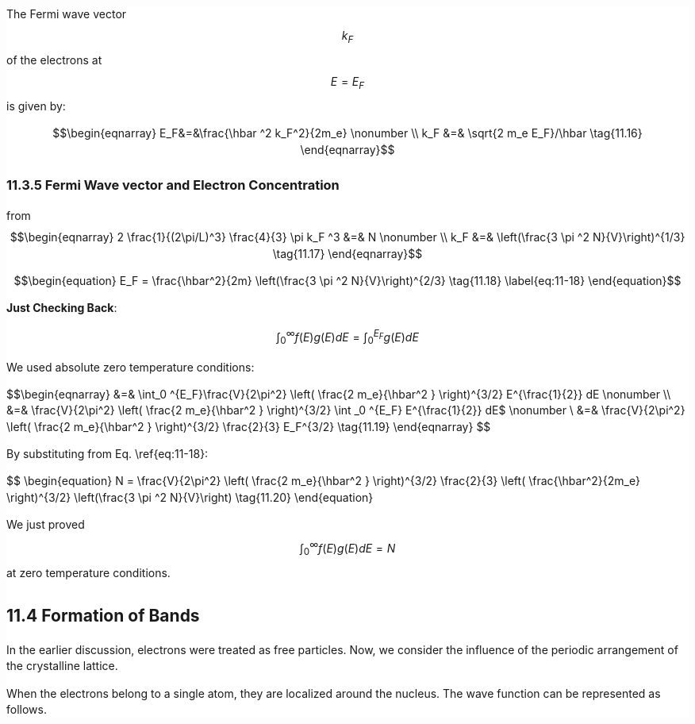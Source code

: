 The Fermi wave vector $$k_F$$ of the electrons at $$E=E_F$$ is given by:

$$\begin{eqnarray}
	E_F&=&\frac{\hbar ^2 k_F^2}{2m_e} \nonumber \\	
	k_F &=& \sqrt{2 m_e E_F}/\hbar
	\tag{11.16}
\end{eqnarray}$$


### 11.3.5 Fermi Wave vector and Electron Concentration
from 
$$\begin{eqnarray}
	2 \frac{1}{(2\pi/L)^3} \frac{4}{3} \pi k_F ^3 &=& N \nonumber \\
	k_F &=& \left(\frac{3 \pi ^2 N}{V}\right)^{1/3}
	\tag{11.17}
\end{eqnarray}$$

$$\begin{equation}
	E_F = \frac{\hbar^2}{2m} \left(\frac{3 \pi ^2 N}{V}\right)^{2/3} 
	\tag{11.18}
	\label{eq:11-18}
\end{equation}$$

**Just Checking Back**:

$$\begin{equation*}
	\int_0 ^\infty f(E)g(E)dE = \int_0 ^{E_{F}} g(E)dE
\end{equation*}$$

We used absolute zero temperature conditions:

$$\begin{eqnarray}
 	&=& \int_0 ^{E_F}\frac{V}{2\pi^2} \left( \frac{2 m_e}{\hbar^2 } \right)^{3/2} E^{\frac{1}{2}} dE \nonumber \\
 	&=& \frac{V}{2\pi^2} \left( \frac{2 m_e}{\hbar^2 } \right)^{3/2} \int _0 ^{E_F} E^{\frac{1}{2}} dE$ \nonumber \\
 	&=& \frac{V}{2\pi^2} \left( \frac{2 m_e}{\hbar^2 } \right)^{3/2}  \frac{2}{3} E_F^{3/2} 
	\tag{11.19}
\end{eqnarray} $$

By substituting from Eq. \ref{eq:11-18}:

$$ \begin{equation}
	N = \frac{V}{2\pi^2} \left( \frac{2 m_e}{\hbar^2 } \right)^{3/2}  \frac{2}{3} \left( \frac{\hbar^2}{2m_e} \right)^{3/2} \left(\frac{3 \pi ^2 N}{V}\right)
	\tag{11.20}
\end{equation}

We just proved $$\int_0 ^\infty f(E) g(E) dE = N$$ at zero temperature conditions.

## 11.4 Formation of Bands
In the earlier discussion, electrons were treated as free particles. Now, we consider the influence of the periodic arrangement of the crystalline lattice.

When the electrons belong to a single atom, they are localized around the nucleus. The wave function can be represented as follows.
